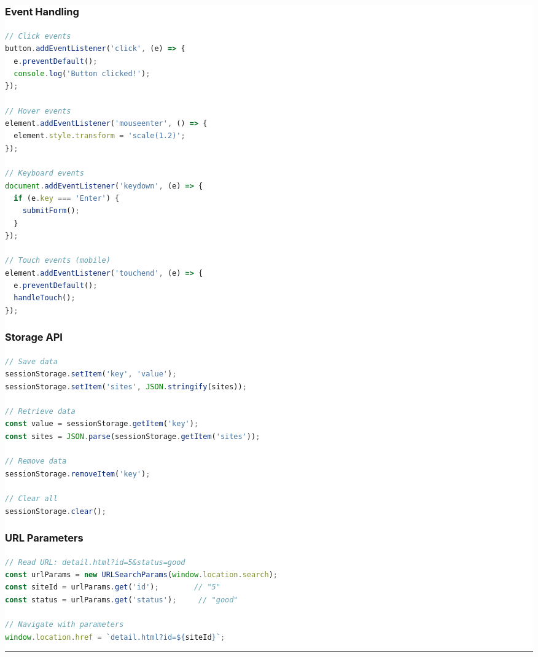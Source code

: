 ### Event Handling

```javascript
// Click events
button.addEventListener('click', (e) => {
  e.preventDefault();
  console.log('Button clicked!');
});

// Hover events
element.addEventListener('mouseenter', () => {
  element.style.transform = 'scale(1.2)';
});

// Keyboard events
document.addEventListener('keydown', (e) => {
  if (e.key === 'Enter') {
    submitForm();
  }
});

// Touch events (mobile)
element.addEventListener('touchend', (e) => {
  e.preventDefault();
  handleTouch();
});
```

### Storage API

```javascript
// Save data
sessionStorage.setItem('key', 'value');
sessionStorage.setItem('sites', JSON.stringify(sites));

// Retrieve data
const value = sessionStorage.getItem('key');
const sites = JSON.parse(sessionStorage.getItem('sites'));

// Remove data
sessionStorage.removeItem('key');

// Clear all
sessionStorage.clear();
```

### URL Parameters

```javascript
// Read URL: detail.html?id=5&status=good
const urlParams = new URLSearchParams(window.location.search);
const siteId = urlParams.get('id');        // "5"
const status = urlParams.get('status');     // "good"

// Navigate with parameters
window.location.href = `detail.html?id=${siteId}`;
```

---